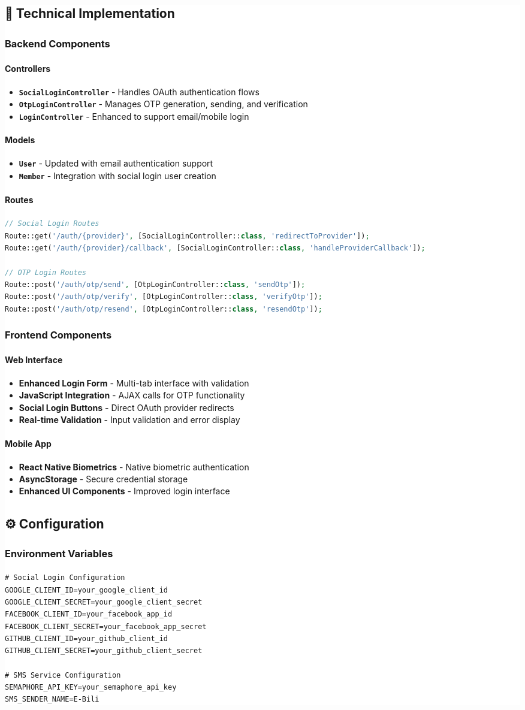 ## 🔧 Technical Implementation

### Backend Components

#### Controllers
- **`SocialLoginController`** - Handles OAuth authentication flows
- **`OtpLoginController`** - Manages OTP generation, sending, and verification
- **`LoginController`** - Enhanced to support email/mobile login

#### Models
- **`User`** - Updated with email authentication support
- **`Member`** - Integration with social login user creation

#### Routes
```php
// Social Login Routes
Route::get('/auth/{provider}', [SocialLoginController::class, 'redirectToProvider']);
Route::get('/auth/{provider}/callback', [SocialLoginController::class, 'handleProviderCallback']);

// OTP Login Routes
Route::post('/auth/otp/send', [OtpLoginController::class, 'sendOtp']);
Route::post('/auth/otp/verify', [OtpLoginController::class, 'verifyOtp']);
Route::post('/auth/otp/resend', [OtpLoginController::class, 'resendOtp']);
```

### Frontend Components

#### Web Interface
- **Enhanced Login Form** - Multi-tab interface with validation
- **JavaScript Integration** - AJAX calls for OTP functionality
- **Social Login Buttons** - Direct OAuth provider redirects
- **Real-time Validation** - Input validation and error display

#### Mobile App
- **React Native Biometrics** - Native biometric authentication
- **AsyncStorage** - Secure credential storage
- **Enhanced UI Components** - Improved login interface

## ⚙️ Configuration

### Environment Variables
```env
# Social Login Configuration
GOOGLE_CLIENT_ID=your_google_client_id
GOOGLE_CLIENT_SECRET=your_google_client_secret
FACEBOOK_CLIENT_ID=your_facebook_app_id
FACEBOOK_CLIENT_SECRET=your_facebook_app_secret
GITHUB_CLIENT_ID=your_github_client_id
GITHUB_CLIENT_SECRET=your_github_client_secret

# SMS Service Configuration
SEMAPHORE_API_KEY=your_semaphore_api_key
SMS_SENDER_NAME=E-Bili
```
